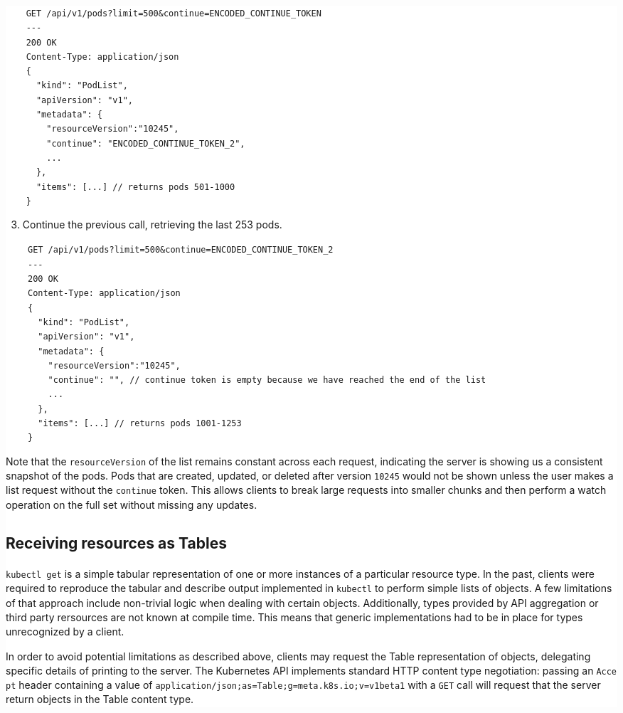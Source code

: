         GET /api/v1/pods?limit=500&continue=ENCODED_CONTINUE_TOKEN
        ---
        200 OK
        Content-Type: application/json
        {
          "kind": "PodList",
          "apiVersion": "v1",
          "metadata": {
            "resourceVersion":"10245",
            "continue": "ENCODED_CONTINUE_TOKEN_2",
            ...
          },
          "items": [...] // returns pods 501-1000
        }

3. Continue the previous call, retrieving the last 253 pods.

        GET /api/v1/pods?limit=500&continue=ENCODED_CONTINUE_TOKEN_2
        ---
        200 OK
        Content-Type: application/json
        {
          "kind": "PodList",
          "apiVersion": "v1",
          "metadata": {
            "resourceVersion":"10245",
            "continue": "", // continue token is empty because we have reached the end of the list
            ...
          },
          "items": [...] // returns pods 1001-1253
        }

Note that the `resourceVersion` of the list remains constant across each request, indicating the server is showing us a consistent snapshot of the pods. Pods that are created, updated, or deleted after version `10245` would not be shown unless the user makes a list request without the `continue` token.  This allows clients to break large requests into smaller chunks and then perform a watch operation on the full set without missing any updates.


## Receiving resources as Tables

`kubectl get` is a simple tabular representation of one or more instances of a particular resource type. In the past, clients were required to reproduce the tabular and describe output implemented in `kubectl` to perform simple lists of objects.
A few limitations of that approach include non-trivial logic when dealing with certain objects. Additionally, types provided by API aggregation or third party rersources are not known at compile time. This means that generic implementations had to be in place for types unrecognized by a client.

In order to avoid potential limitations as described above, clients may request the Table representation of objects, delegating specific details of printing to the server. The Kubernetes API implements standard HTTP content type negotiation: passing an `Accept` header containing a value of `application/json;as=Table;g=meta.k8s.io;v=v1beta1` with a `GET` call will request that the server return objects in the Table content type.
